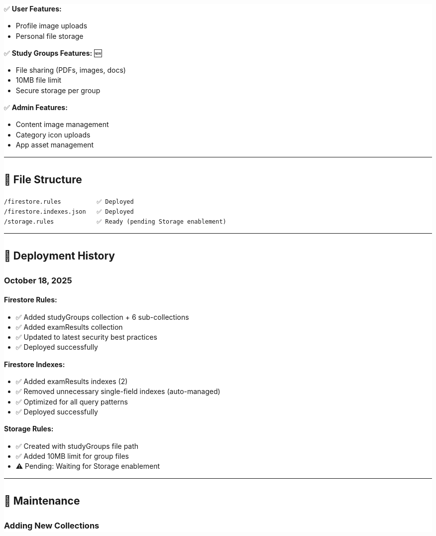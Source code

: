 ✅ **User Features:**
- Profile image uploads
- Personal file storage

✅ **Study Groups Features:** 🆕
- File sharing (PDFs, images, docs)
- 10MB file limit
- Secure storage per group

✅ **Admin Features:**
- Content image management
- Category icon uploads
- App asset management

---

## 📁 File Structure

```
/firestore.rules          ✅ Deployed
/firestore.indexes.json   ✅ Deployed
/storage.rules            ✅ Ready (pending Storage enablement)
```

---

## 🚀 Deployment History

### October 18, 2025

**Firestore Rules:**
- ✅ Added studyGroups collection + 6 sub-collections
- ✅ Added examResults collection
- ✅ Updated to latest security best practices
- ✅ Deployed successfully

**Firestore Indexes:**
- ✅ Added examResults indexes (2)
- ✅ Removed unnecessary single-field indexes (auto-managed)
- ✅ Optimized for all query patterns
- ✅ Deployed successfully

**Storage Rules:**
- ✅ Created with studyGroups file path
- ✅ Added 10MB limit for group files
- ⚠️ Pending: Waiting for Storage enablement

---

## 🔧 Maintenance

### Adding New Collections
